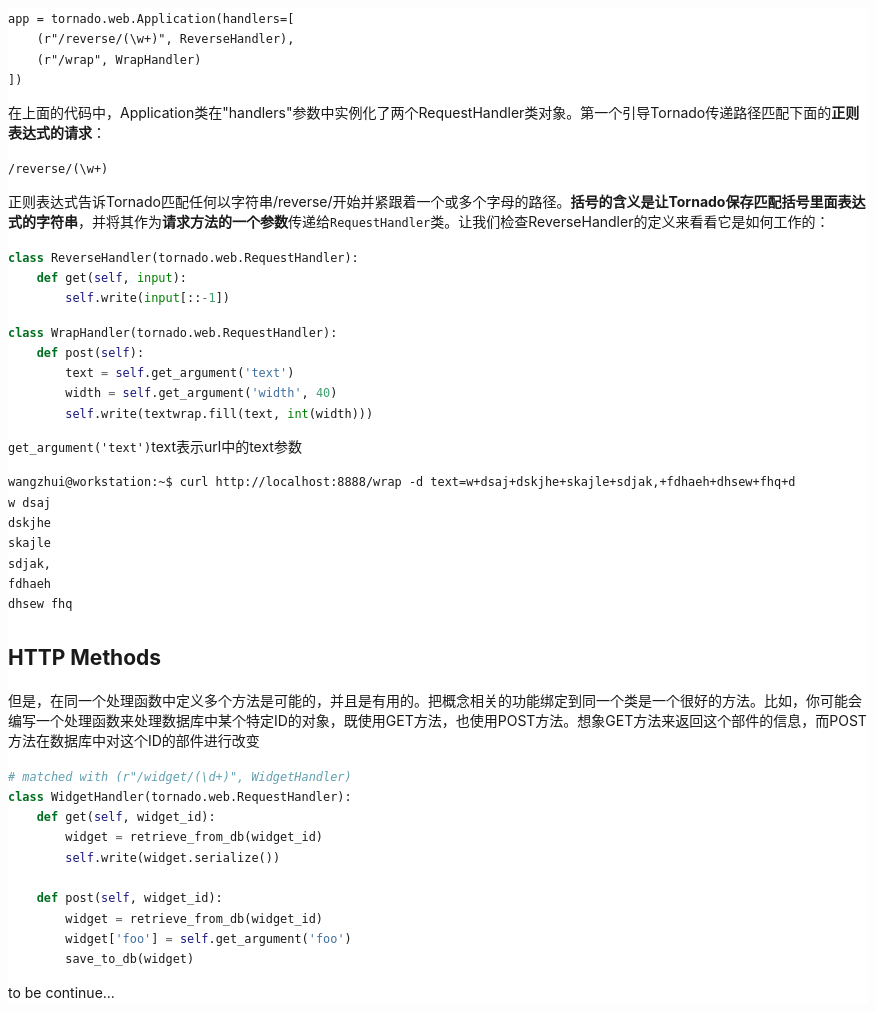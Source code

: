 

```
app = tornado.web.Application(handlers=[
    (r"/reverse/(\w+)", ReverseHandler),
    (r"/wrap", WrapHandler)
])
```

在上面的代码中，Application类在"handlers"参数中实例化了两个RequestHandler类对象。第一个引导Tornado传递路径匹配下面的**正则表达式的请求**：

```
/reverse/(\w+)
```

正则表达式告诉Tornado匹配任何以字符串/reverse/开始并紧跟着一个或多个字母的路径。**括号的含义是让Tornado保存匹配括号里面表达式的字符串**，并将其作为**请求方法的一个参数**传递给`RequestHandler`类。让我们检查ReverseHandler的定义来看看它是如何工作的：

```python
class ReverseHandler(tornado.web.RequestHandler):
    def get(self, input):
        self.write(input[::-1])
```



```python
class WrapHandler(tornado.web.RequestHandler):
    def post(self):
        text = self.get_argument('text')
        width = self.get_argument('width', 40)
        self.write(textwrap.fill(text, int(width)))
```

`get_argument('text')`text表示url中的text参数

```shell
wangzhui@workstation:~$ curl http://localhost:8888/wrap -d text=w+dsaj+dskjhe+skajle+sdjak,+fdhaeh+dhsew+fhq+d
w dsaj
dskjhe
skajle
sdjak,
fdhaeh
dhsew fhq
```



## HTTP Methods

但是，在同一个处理函数中定义多个方法是可能的，并且是有用的。把概念相关的功能绑定到同一个类是一个很好的方法。比如，你可能会编写一个处理函数来处理数据库中某个特定ID的对象，既使用GET方法，也使用POST方法。想象GET方法来返回这个部件的信息，而POST方法在数据库中对这个ID的部件进行改变

```python
# matched with (r"/widget/(\d+)", WidgetHandler)
class WidgetHandler(tornado.web.RequestHandler):
    def get(self, widget_id):
        widget = retrieve_from_db(widget_id)
        self.write(widget.serialize())

    def post(self, widget_id):
        widget = retrieve_from_db(widget_id)
        widget['foo'] = self.get_argument('foo')
        save_to_db(widget)
```

to be continue...